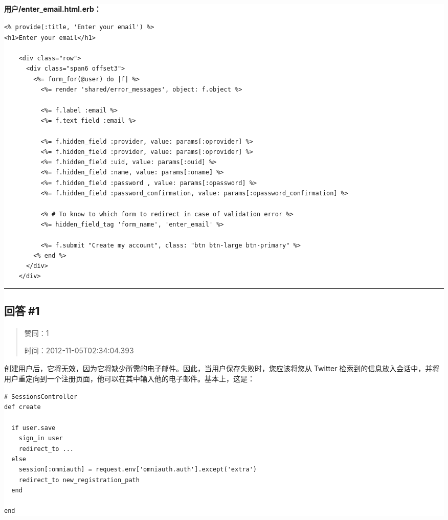 **用户/enter_email.html.erb：**

```
<% provide(:title, 'Enter your email') %>
<h1>Enter your email</h1>

    <div class="row">
      <div class="span6 offset3">
        <%= form_for(@user) do |f| %>
          <%= render 'shared/error_messages', object: f.object %>

          <%= f.label :email %>
          <%= f.text_field :email %>

          <%= f.hidden_field :provider, value: params[:oprovider] %>
          <%= f.hidden_field :provider, value: params[:oprovider] %>
          <%= f.hidden_field :uid, value: params[:ouid] %>
          <%= f.hidden_field :name, value: params[:oname] %>
          <%= f.hidden_field :password , value: params[:opassword] %>
          <%= f.hidden_field :password_confirmation, value: params[:opassword_confirmation] %>

          <% # To know to which form to redirect in case of validation error %>
          <%= hidden_field_tag 'form_name', 'enter_email' %>

          <%= f.submit "Create my account", class: "btn btn-large btn-primary" %>
        <% end %>
      </div>
    </div> 
```

* * *

## 回答 #1

> 赞同：1
> 
> 时间：2012-11-05T02:34:04.393

创建用户后，它将无效，因为它将缺少所需的电子邮件。因此，当用户保存失败时，您应该将您从 Twitter 检索到的信息放入会话中，并将用户重定向到一个注册页面，他可以在其中输入他的电子邮件。基本上，这是：

```
# SessionsController
def create

  if user.save
    sign_in user
    redirect_to ...
  else
    session[:omniauth] = request.env['omniauth.auth'].except('extra')
    redirect_to new_registration_path
  end

end 
```

